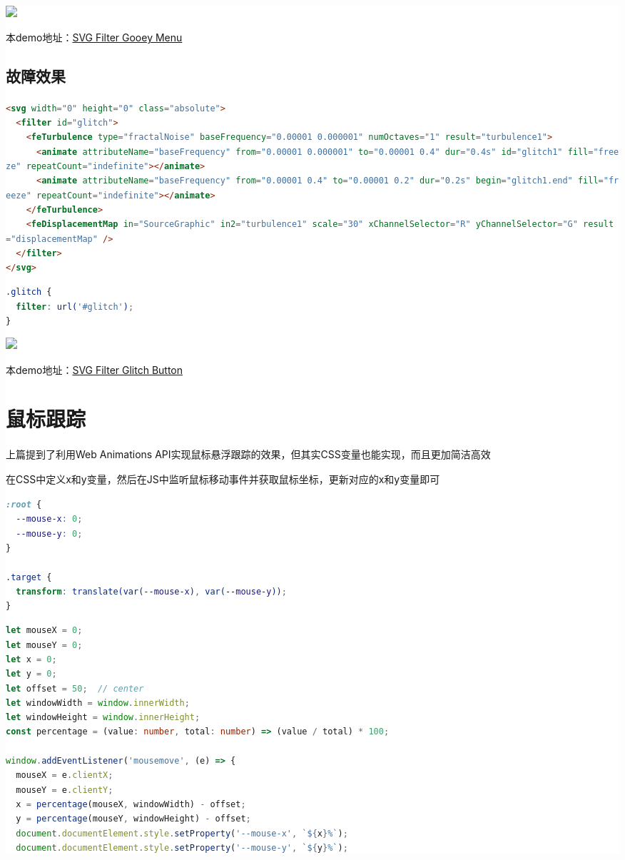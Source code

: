 ![](https://p9-juejin.byteimg.com/tos-cn-i-k3u1fbpfcp/cc85f2aef03c49d2bcf28f0e04b21625~tplv-k3u1fbpfcp-zoom-1.image?imageView2/2/w/800/q/85)

本demo地址：[SVG Filter Gooey Menu](https://codepen.io/alphardex/pen/GRZOvwJ)

## 故障效果

```html
<svg width="0" height="0" class="absolute">
  <filter id="glitch">
    <feTurbulence type="fractalNoise" baseFrequency="0.00001 0.000001" numOctaves="1" result="turbulence1">
      <animate attributeName="baseFrequency" from="0.00001 0.000001" to="0.00001 0.4" dur="0.4s" id="glitch1" fill="freeze" repeatCount="indefinite"></animate>
      <animate attributeName="baseFrequency" from="0.00001 0.4" to="0.00001 0.2" dur="0.2s" begin="glitch1.end" fill="freeze" repeatCount="indefinite"></animate>
    </feTurbulence>
    <feDisplacementMap in="SourceGraphic" in2="turbulence1" scale="30" xChannelSelector="R" yChannelSelector="G" result="displacementMap" />
  </filter>
</svg>
```

```css
.glitch {
  filter: url('#glitch');
}
```

![](https://p6-juejin.byteimg.com/tos-cn-i-k3u1fbpfcp/45881c14da48420b87f70a0b03296eb1~tplv-k3u1fbpfcp-zoom-1.image?imageView2/2/w/800/q/85)

本demo地址：[SVG Filter Glitch Button](https://codepen.io/alphardex/pen/mdPqmaM)

# 鼠标跟踪

上篇提到了利用Web Animations API实现鼠标悬浮跟踪的效果，但其实CSS变量也能实现，而且更加简洁高效

在CSS中定义x和y变量，然后在JS中监听鼠标移动事件并获取鼠标坐标，更新对应的x和y变量即可

```css
:root {
  --mouse-x: 0;
  --mouse-y: 0;
}

.target {
  transform: translate(var(--mouse-x), var(--mouse-y));
}
```

```ts
let mouseX = 0;
let mouseY = 0;
let x = 0;
let y = 0;
let offset = 50;  // center
let windowWidth = window.innerWidth;
let windowHeight = window.innerHeight;
const percentage = (value: number, total: number) => (value / total) * 100;

window.addEventListener('mousemove', (e) => {
  mouseX = e.clientX;
  mouseY = e.clientY;
  x = percentage(mouseX, windowWidth) - offset;
  y = percentage(mouseY, windowHeight) - offset;
  document.documentElement.style.setProperty('--mouse-x', `${x}%`);
  document.documentElement.style.setProperty('--mouse-y', `${y}%`);
```